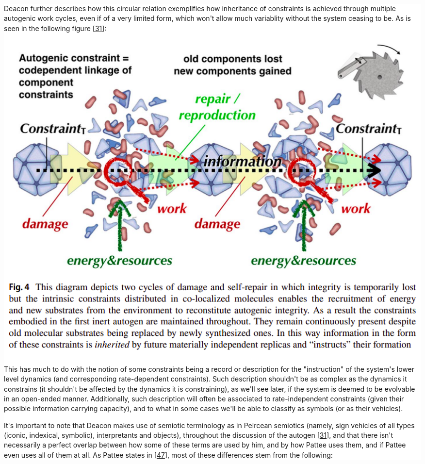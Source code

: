 Deacon further describes how this circular relation exemplifies how inheritance of constraints is achieved through multiple autogenic work cycles, even if of a very limited form, which won't allow much variablity without the system ceasing to be. As is seen in the following figure [[31](#ref-31)]:

![](/gifs/diag16.png)

This has much to do with the notion of some constraints being a record or description for the "instruction" of the system's lower level dynamics (and corresponding rate-dependent constraints). Such description shouldn't be as complex as the dynamics it constrains (it shouldn't be affected by the dynamics it is constraining), as we'll see later, if the system is deemed to be evolvable in an open-ended manner. Additionally, such description will often be associated to rate-independent constraints (given their possible information carrying capacity), and to what in some cases we'll be able to classify as symbols (or as their vehicles).

It's important to note that Deacon makes use of semiotic terminology as in Peircean semiotics (namely, sign vehicles of all types (iconic, indexical, symbolic), interpretants and objects), throughout the discussion of the autogen [[31](#ref-31)], and that there isn't necessarily a perfect overlap between how some of these terms are used by him, and by how Pattee uses them, and if Pattee even uses all of them at all. As Pattee states in [[47](#ref-47)], most of these differences stem from the following: 
